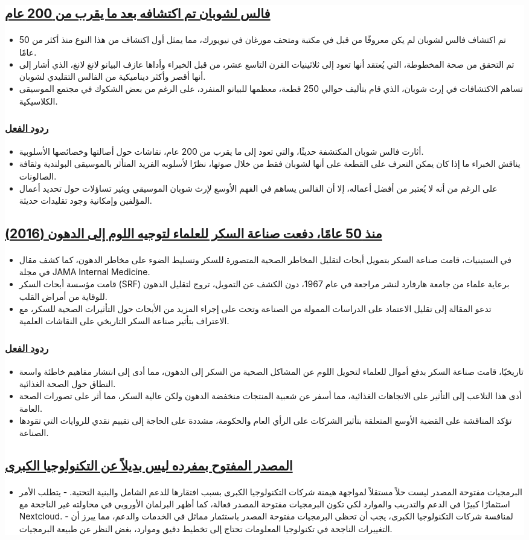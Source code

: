 ## [فالس لشوبان تم اكتشافه بعد ما يقرب من 200 عام](https://www.nytimes.com/2024/10/27/arts/music/chopin-waltz-discovery.html)

- تم اكتشاف فالس لشوبان لم يكن معروفًا من قبل في مكتبة ومتحف مورغان في نيويورك، مما يمثل أول اكتشاف من هذا النوع منذ أكثر من 50 عامًا.
- تم التحقق من صحة المخطوطة، التي يُعتقد أنها تعود إلى ثلاثينيات القرن التاسع عشر، من قبل الخبراء وأداها عازف البيانو لانغ لانغ، الذي أشار إلى أنها أقصر وأكثر ديناميكية من الفالس التقليدي لشوبان.
- تساهم الاكتشافات في إرث شوبان، الذي قام بتأليف حوالي 250 قطعة، معظمها للبيانو المنفرد، على الرغم من بعض الشكوك في مجتمع الموسيقى الكلاسيكية.

### [ردود الفعل](https://news.ycombinator.com/item?id=41961866)

- أثارت فالس شوبان المكتشفة حديثًا، والتي تعود إلى ما يقرب من 200 عام، نقاشات حول أصالتها وخصائصها الأسلوبية.
- يناقش الخبراء ما إذا كان يمكن التعرف على القطعة على أنها لشوبان فقط من خلال صوتها، نظرًا لأسلوبه الفريد المتأثر بالموسيقى البولندية وثقافة الصالونات.
- على الرغم من أنه لا يُعتبر من أفضل أعماله، إلا أن الفالس يساهم في الفهم الأوسع لإرث شوبان الموسيقي ويثير تساؤلات حول تحديد أعمال المؤلفين وإمكانية وجود تقليدات حديثة.

## [منذ 50 عامًا، دفعت صناعة السكر للعلماء لتوجيه اللوم إلى الدهون (2016)](https://www.npr.org/sections/thetwo-way/2016/09/13/493739074/50-years-ago-sugar-industry-quietly-paid-scientists-to-point-blame-at-fat)

- في الستينيات، قامت صناعة السكر بتمويل أبحاث لتقليل المخاطر الصحية المتصورة للسكر وتسليط الضوء على مخاطر الدهون، كما كشف مقال في مجلة JAMA Internal Medicine.
- قامت مؤسسة أبحاث السكر (SRF) برعاية علماء من جامعة هارفارد لنشر مراجعة في عام 1967، دون الكشف عن التمويل، تروج لتقليل الدهون للوقاية من أمراض القلب.
- تدعو المقالة إلى تقليل الاعتماد على الدراسات الممولة من الصناعة وتحث على إجراء المزيد من الأبحاث حول التأثيرات الصحية للسكر، مع الاعتراف بتأثير صناعة السكر التاريخي على النقاشات العلمية.

### [ردود الفعل](https://news.ycombinator.com/item?id=41962750)

- تاريخيًا، قامت صناعة السكر بدفع أموال للعلماء لتحويل اللوم عن المشاكل الصحية من السكر إلى الدهون، مما أدى إلى انتشار مفاهيم خاطئة واسعة النطاق حول الصحة الغذائية.
- أدى هذا التلاعب إلى التأثير على الاتجاهات الغذائية، مما أسفر عن شعبية المنتجات منخفضة الدهون ولكن عالية السكر، مما أثر على تصورات الصحة العامة.
- تؤكد المناقشة على القضية الأوسع المتعلقة بتأثير الشركات على الرأي العام والحكومة، مشددة على الحاجة إلى تقييم نقدي للروايات التي تقودها الصناعة.

## [المصدر المفتوح بمفرده ليس بديلاً عن التكنولوجيا الكبرى](https://berthub.eu/articles/posts/open-source-by-itself-is-no-alternative-for-big-tech/)

- البرمجيات مفتوحة المصدر ليست حلاً مستقلاً لمواجهة هيمنة شركات التكنولوجيا الكبرى بسبب افتقارها للدعم الشامل والبنية التحتية. - يتطلب الأمر استثمارًا كبيرًا في الدعم والتدريب والموارد لكي تكون البرمجيات مفتوحة المصدر فعالة، كما أظهر البرلمان الأوروبي في محاولته غير الناجحة مع Nextcloud. - لمنافسة شركات التكنولوجيا الكبرى، يجب أن تحظى البرمجيات مفتوحة المصدر باستثمار مماثل في الخدمات والدعم، مما يبرز أن التغييرات الناجحة في تكنولوجيا المعلومات تحتاج إلى تخطيط دقيق وموارد، بغض النظر عن طبيعة البرمجيات.
